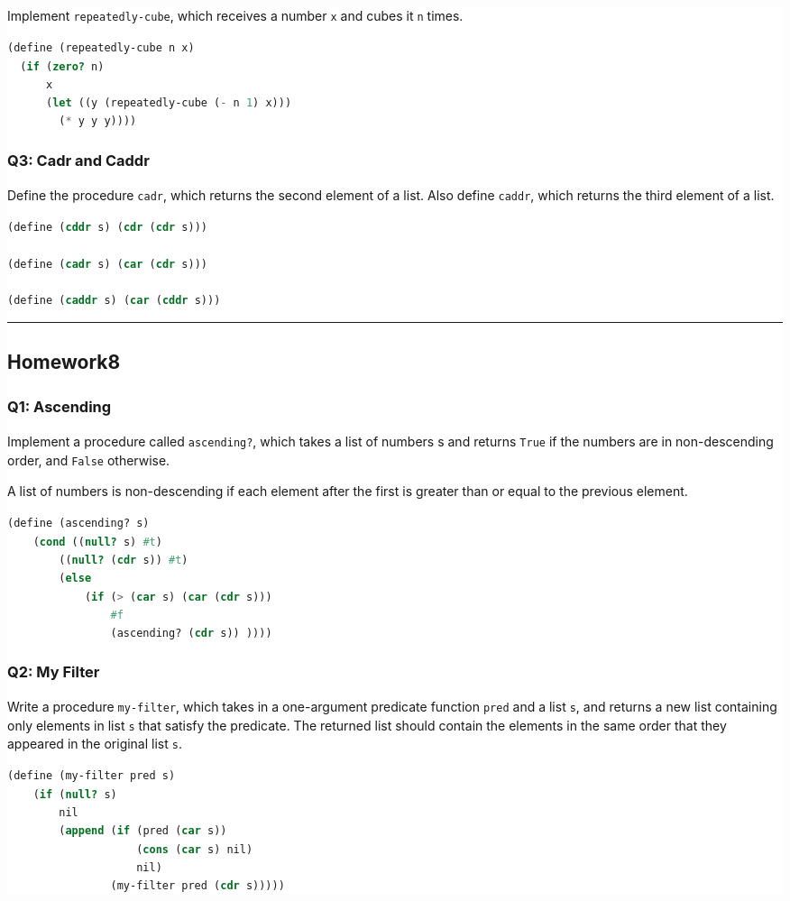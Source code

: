 Implement `repeatedly-cube`, which receives a number `x` and cubes it `n` times.

```scheme linenums="1"
(define (repeatedly-cube n x)
  (if (zero? n)
      x
      (let ((y (repeatedly-cube (- n 1) x)))
        (* y y y))))
```

### Q3: Cadr and Caddr

Define the procedure `cadr`, which returns the second element of a list. Also define `caddr`, which returns the third element of a list.

```scheme linenums="1"
(define (cddr s) (cdr (cdr s)))

(define (cadr s) (car (cdr s)))

(define (caddr s) (car (cddr s)))
```

***

## Homework8

### Q1: Ascending

Implement a procedure called `ascending?`, which takes a list of numbers s and returns `True` if the numbers are in non-descending order, and `False` otherwise.

A list of numbers is non-descending if each element after the first is greater than or equal to the previous element.

```scheme linenums="1"
(define (ascending? s)
    (cond ((null? s) #t)
        ((null? (cdr s)) #t)
        (else
            (if (> (car s) (car (cdr s))) 
                #f
                (ascending? (cdr s)) ))))
```

### Q2: My Filter

Write a procedure `my-filter`, which takes in a one-argument predicate function `pred` and a list `s`, and returns a new list containing only elements in list `s` that satisfy the predicate. The returned list should contain the elements in the same order that they appeared in the original list `s`.

```scheme linenums="1"
(define (my-filter pred s)
    (if (null? s) 
        nil
        (append (if (pred (car s)) 
                    (cons (car s) nil) 
                    nil) 
                (my-filter pred (cdr s)))))
```
